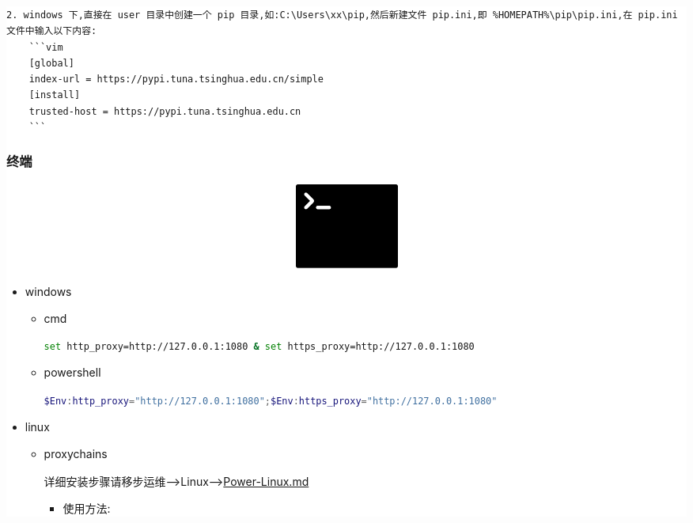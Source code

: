     2. windows 下,直接在 user 目录中创建一个 pip 目录,如:C:\Users\xx\pip,然后新建文件 pip.ini,即 %HOMEPATH%\pip\pip.ini,在 pip.ini 文件中输入以下内容:
        ```vim
        [global]
        index-url = https://pypi.tuna.tsinghua.edu.cn/simple
        [install]
        trusted-host = https://pypi.tuna.tsinghua.edu.cn
        ```

### 终端

<p align="center">
    <img src="../../assets/img/logo/terminal.svg" width="15%">
</p>

- windows

    - cmd
        ```bash
        set http_proxy=http://127.0.0.1:1080 & set https_proxy=http://127.0.0.1:1080
        ```

    - powershell
        ```powershell
        $Env:http_proxy="http://127.0.0.1:1080";$Env:https_proxy="http://127.0.0.1:1080"
        ```

- linux

    - proxychains

        详细安装步骤请移步运维-->Linux-->[Power-Linux.md](../Integrated/Linux/Power-Linux.md##proxychains-ng)
        - 使用方法:
